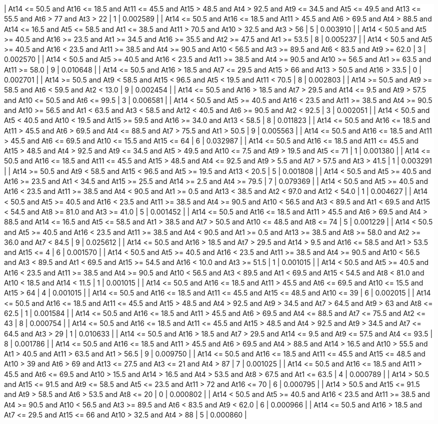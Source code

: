 | At14 <= 50.5 and At16 <= 18.5 and At11 <= 45.5 and At15 > 48.5 and At4 > 92.5 and At9 <= 34.5 and At5 <= 49.5 and At13 <= 55.5 and At6 > 77 and At3 > 22 | 1 | 0.002589 |
| At14 <= 50.5 and At16 <= 18.5 and At11 > 45.5 and At6 > 69.5 and At4 > 88.5 and At14 <= 16.5 and At5 <= 58.5 and At1 <= 38.5 and At11 > 70.5 and At10 > 32.5 and At3 > 56 | 5 | 0.003910 |
| At14 < 50.5 and At5 >= 40.5 and At16 >= 23.5 and At1 >= 34.5 and At16 >= 35.5 and At2 >= 47.5 and At1 >= 53.5 | 8 | 0.005237 |
| At14 < 50.5 and At5 >= 40.5 and At16 < 23.5 and At11 >= 38.5 and At4 >= 90.5 and At10 < 56.5 and At3 >= 89.5 and At6 < 83.5 and At9 >= 62.0 | 3 | 0.002570 |
| At14 < 50.5 and At5 >= 40.5 and At16 < 23.5 and At11 >= 38.5 and At4 >= 90.5 and At10 >= 56.5 and At1 >= 63.5 and At11 >= 58.0 | 9 | 0.010648 |
| At14 <= 50.5 and At16 > 18.5 and At7 <= 29.5 and At15 > 66 and At13 > 50.5 and At16 > 33.5 | 0 | 0.002701 |
| At14 >= 50.5 and At9 < 58.5 and At15 < 96.5 and At5 < 19.5 and At11 < 70.5 | 8 | 0.002803 |
| At14 >= 50.5 and At9 >= 58.5 and At6 < 59.5 and At2 < 13.0 | 9 | 0.002454 |
| At14 <= 50.5 and At16 > 18.5 and At7 > 29.5 and At14 <= 9.5 and At9 > 57.5 and At10 <= 50.5 and At6 <= 99.5 | 3 | 0.006581 |
| At14 < 50.5 and At5 >= 40.5 and At16 < 23.5 and At11 >= 38.5 and At4 >= 90.5 and At10 >= 56.5 and At1 < 63.5 and At3 < 58.5 and At12 < 40.5 and At6 >= 90.5 and At2 < 92.5 | 3 | 0.002051 |
| At14 < 50.5 and At5 < 40.5 and At10 < 19.5 and At15 >= 59.5 and At16 >= 34.0 and At13 < 58.5 | 8 | 0.011823 |
| At14 <= 50.5 and At16 <= 18.5 and At11 > 45.5 and At6 > 69.5 and At4 <= 88.5 and At7 > 75.5 and At1 > 50.5 | 9 | 0.005563 |
| At14 <= 50.5 and At16 <= 18.5 and At11 > 45.5 and At6 <= 69.5 and At10 <= 15.5 and At15 <= 64 | 6 | 0.032987 |
| At14 <= 50.5 and At16 <= 18.5 and At11 <= 45.5 and At15 > 48.5 and At4 > 92.5 and At9 <= 34.5 and At5 > 49.5 and At10 <= 7.5 and At9 > 19.5 and At5 <= 71 | 1 | 0.001380 |
| At14 <= 50.5 and At16 <= 18.5 and At11 <= 45.5 and At15 > 48.5 and At4 <= 92.5 and At9 > 5.5 and At7 > 57.5 and At3 > 41.5 | 1 | 0.003291 |
| At14 >= 50.5 and At9 < 58.5 and At15 < 96.5 and At5 >= 19.5 and At13 < 20.5 | 5 | 0.001808 |
| At14 < 50.5 and At5 >= 40.5 and At16 >= 23.5 and At1 < 34.5 and At15 >= 25.5 and At14 >= 2.5 and At4 >= 79.5 | 7 | 0.079369 |
| At14 < 50.5 and At5 >= 40.5 and At16 < 23.5 and At11 >= 38.5 and At4 < 90.5 and At1 >= 0.5 and At13 < 38.5 and At2 < 97.0 and At12 < 54.0 | 1 | 0.004627 |
| At14 < 50.5 and At5 >= 40.5 and At16 < 23.5 and At11 >= 38.5 and At4 >= 90.5 and At10 < 56.5 and At3 < 89.5 and At1 < 69.5 and At15 < 54.5 and At8 >= 81.0 and At3 >= 41.0 | 5 | 0.001452 |
| At14 <= 50.5 and At16 <= 18.5 and At11 > 45.5 and At6 > 69.5 and At4 > 88.5 and At14 <= 16.5 and At5 <= 58.5 and At1 > 38.5 and At7 > 50.5 and At10 <= 48.5 and At8 <= 74 | 5 | 0.001229 |
| At14 < 50.5 and At5 >= 40.5 and At16 < 23.5 and At11 >= 38.5 and At4 < 90.5 and At1 >= 0.5 and At13 >= 38.5 and At8 >= 58.0 and At2 >= 36.0 and At7 < 84.5 | 9 | 0.025612 |
| At14 <= 50.5 and At16 > 18.5 and At7 > 29.5 and At14 > 9.5 and At16 <= 58.5 and At1 > 53.5 and At15 <= 4 | 6 | 0.001570 |
| At14 < 50.5 and At5 >= 40.5 and At16 < 23.5 and At11 >= 38.5 and At4 >= 90.5 and At10 < 56.5 and At3 < 89.5 and At1 < 69.5 and At15 >= 54.5 and At16 < 10.0 and At3 >= 51.5 | 1 | 0.001015 |
| At14 < 50.5 and At5 >= 40.5 and At16 < 23.5 and At11 >= 38.5 and At4 >= 90.5 and At10 < 56.5 and At3 < 89.5 and At1 < 69.5 and At15 < 54.5 and At8 < 81.0 and At10 < 18.5 and At14 < 11.5 | 1 | 0.001015 |
| At14 <= 50.5 and At16 <= 18.5 and At11 > 45.5 and At6 <= 69.5 and At10 <= 15.5 and At15 > 64 | 4 | 0.001015 |
| At14 <= 50.5 and At16 <= 18.5 and At11 <= 45.5 and At15 <= 48.5 and At10 <= 39 | 6 | 0.002015 |
| At14 <= 50.5 and At16 <= 18.5 and At11 <= 45.5 and At15 > 48.5 and At4 > 92.5 and At9 > 34.5 and At7 > 64.5 and At9 > 63 and At8 <= 62.5 | 1 | 0.001584 |
| At14 <= 50.5 and At16 <= 18.5 and At11 > 45.5 and At6 > 69.5 and At4 <= 88.5 and At7 <= 75.5 and At2 <= 43 | 8 | 0.000754 |
| At14 <= 50.5 and At16 <= 18.5 and At11 <= 45.5 and At15 > 48.5 and At4 > 92.5 and At9 > 34.5 and At7 <= 64.5 and At3 > 29 | 1 | 0.010633 |
| At14 <= 50.5 and At16 > 18.5 and At7 > 29.5 and At14 <= 9.5 and At9 <= 57.5 and At4 <= 93.5 | 8 | 0.001786 |
| At14 <= 50.5 and At16 <= 18.5 and At11 > 45.5 and At6 > 69.5 and At4 > 88.5 and At14 > 16.5 and At10 > 55.5 and At1 > 40.5 and At11 > 63.5 and At1 > 56.5 | 9 | 0.009750 |
| At14 <= 50.5 and At16 <= 18.5 and At11 <= 45.5 and At15 <= 48.5 and At10 > 39 and At6 > 69 and At13 <= 27.5 and At3 <= 21 and At4 > 87 | 7 | 0.001025 |
| At14 <= 50.5 and At16 <= 18.5 and At11 > 45.5 and At6 <= 69.5 and At10 > 15.5 and At14 > 16.5 and At4 > 53.5 and At8 > 67.5 and At1 <= 63.5 | 4 | 0.000789 |
| At14 > 50.5 and At15 <= 91.5 and At9 <= 58.5 and At5 <= 23.5 and At11 > 72 and At16 <= 70 | 6 | 0.000795 |
| At14 > 50.5 and At15 <= 91.5 and At9 > 58.5 and At6 > 53.5 and At8 <= 20 | 0 | 0.000802 |
| At14 < 50.5 and At5 >= 40.5 and At16 < 23.5 and At11 >= 38.5 and At4 >= 90.5 and At10 < 56.5 and At3 >= 89.5 and At6 < 83.5 and At9 < 62.0 | 6 | 0.000966 |
| At14 <= 50.5 and At16 > 18.5 and At7 <= 29.5 and At15 <= 66 and At10 > 32.5 and At4 > 88 | 5 | 0.000860 |